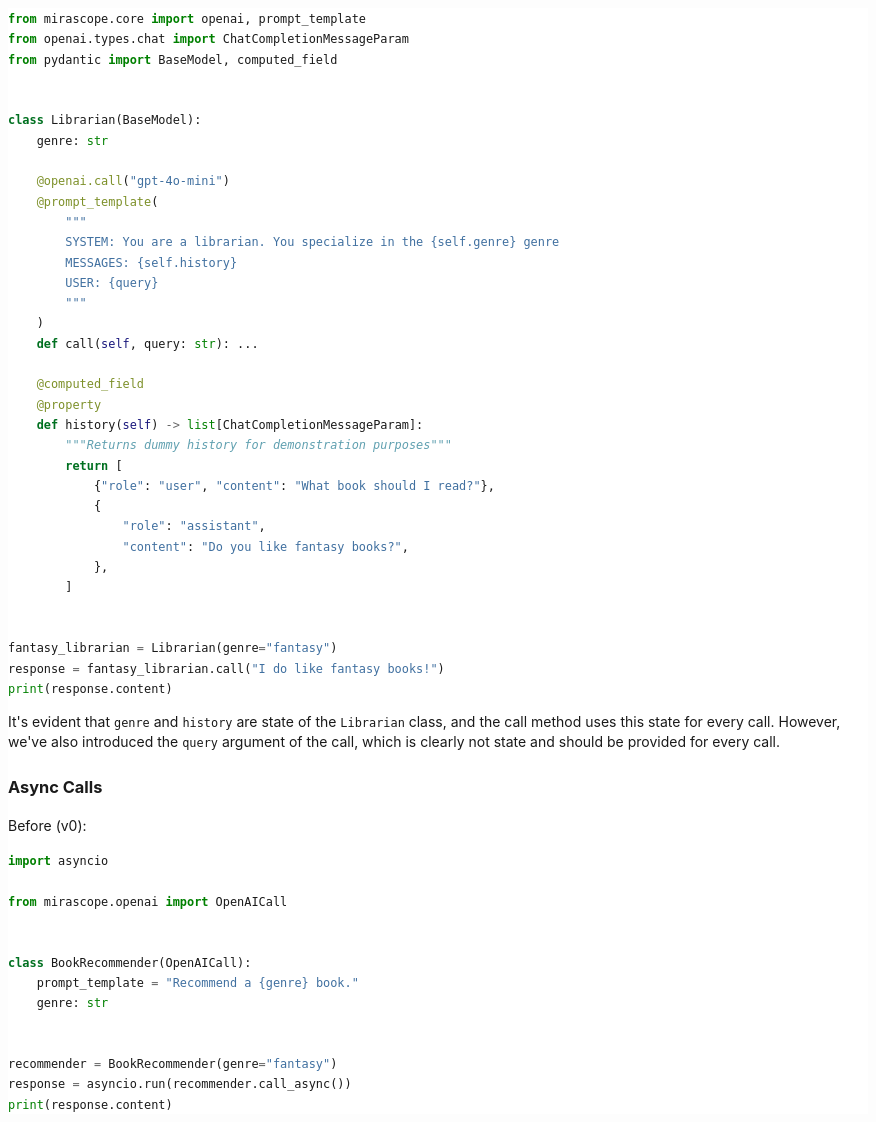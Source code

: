 ```python
from mirascope.core import openai, prompt_template
from openai.types.chat import ChatCompletionMessageParam
from pydantic import BaseModel, computed_field


class Librarian(BaseModel):
    genre: str

    @openai.call("gpt-4o-mini")
    @prompt_template(
        """
        SYSTEM: You are a librarian. You specialize in the {self.genre} genre
        MESSAGES: {self.history}
        USER: {query}
        """
    )
    def call(self, query: str): ...

    @computed_field
    @property
    def history(self) -> list[ChatCompletionMessageParam]:
        """Returns dummy history for demonstration purposes"""
        return [
            {"role": "user", "content": "What book should I read?"},
            {
                "role": "assistant",
                "content": "Do you like fantasy books?",
            },
        ]


fantasy_librarian = Librarian(genre="fantasy")
response = fantasy_librarian.call("I do like fantasy books!")
print(response.content)
```

It's evident that `genre` and `history` are state of the `Librarian` class, and the call method uses this state for every call. However, we've also introduced the `query` argument of the call, which is clearly not state and should be provided for every call.

### Async Calls

Before (v0):

```python
import asyncio

from mirascope.openai import OpenAICall


class BookRecommender(OpenAICall):
    prompt_template = "Recommend a {genre} book."
    genre: str


recommender = BookRecommender(genre="fantasy")
response = asyncio.run(recommender.call_async())
print(response.content)
```
